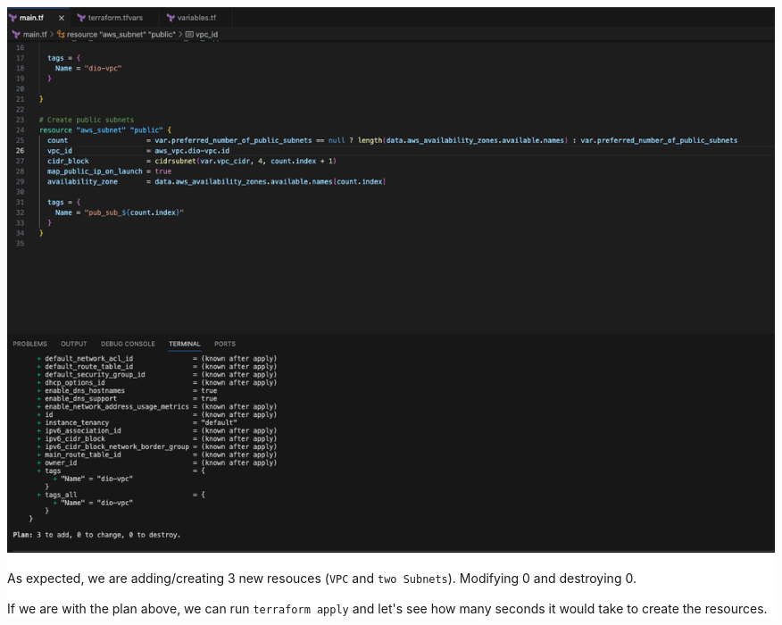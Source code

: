![Alt text](Images/Img_11.png)

As expected, we are adding/creating 3 new resouces (`VPC` and `two Subnets`). Modifying 0 and destroying 0.

If we are with the plan above, we can run `terraform apply` and let's see how many seconds it would take to create the resources.